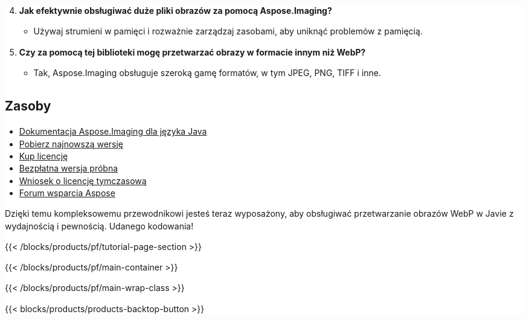 4. **Jak efektywnie obsługiwać duże pliki obrazów za pomocą Aspose.Imaging?**
   - Używaj strumieni w pamięci i rozważnie zarządzaj zasobami, aby uniknąć problemów z pamięcią.

5. **Czy za pomocą tej biblioteki mogę przetwarzać obrazy w formacie innym niż WebP?**
   - Tak, Aspose.Imaging obsługuje szeroką gamę formatów, w tym JPEG, PNG, TIFF i inne.

## Zasoby

- [Dokumentacja Aspose.Imaging dla języka Java](https://reference.aspose.com/imaging/java/)
- [Pobierz najnowszą wersję](https://releases.aspose.com/imaging/java/)
- [Kup licencję](https://purchase.aspose.com/buy)
- [Bezpłatna wersja próbna](https://releases.aspose.com/imaging/java/)
- [Wniosek o licencję tymczasową](https://purchase.aspose.com/temporary-license/)
- [Forum wsparcia Aspose](https://forum.aspose.com/c/imaging/10)

Dzięki temu kompleksowemu przewodnikowi jesteś teraz wyposażony, aby obsługiwać przetwarzanie obrazów WebP w Javie z wydajnością i pewnością. Udanego kodowania!

{{< /blocks/products/pf/tutorial-page-section >}}

{{< /blocks/products/pf/main-container >}}

{{< /blocks/products/pf/main-wrap-class >}}

{{< blocks/products/products-backtop-button >}}